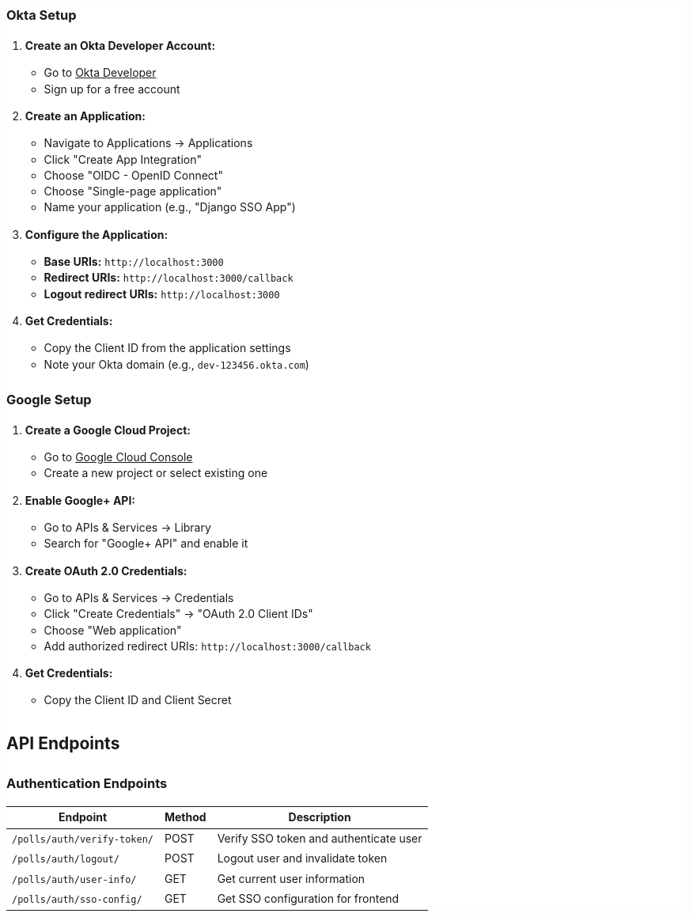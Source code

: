 ### Okta Setup

1. **Create an Okta Developer Account:**
   - Go to [Okta Developer](https://developer.okta.com/)
   - Sign up for a free account

2. **Create an Application:**
   - Navigate to Applications → Applications
   - Click "Create App Integration"
   - Choose "OIDC - OpenID Connect"
   - Choose "Single-page application"
   - Name your application (e.g., "Django SSO App")

3. **Configure the Application:**
   - **Base URIs:** `http://localhost:3000`
   - **Redirect URIs:** `http://localhost:3000/callback`
   - **Logout redirect URIs:** `http://localhost:3000`

4. **Get Credentials:**
   - Copy the Client ID from the application settings
   - Note your Okta domain (e.g., `dev-123456.okta.com`)

### Google Setup

1. **Create a Google Cloud Project:**
   - Go to [Google Cloud Console](https://console.cloud.google.com/)
   - Create a new project or select existing one

2. **Enable Google+ API:**
   - Go to APIs & Services → Library
   - Search for "Google+ API" and enable it

3. **Create OAuth 2.0 Credentials:**
   - Go to APIs & Services → Credentials
   - Click "Create Credentials" → "OAuth 2.0 Client IDs"
   - Choose "Web application"
   - Add authorized redirect URIs: `http://localhost:3000/callback`

4. **Get Credentials:**
   - Copy the Client ID and Client Secret

## API Endpoints

### Authentication Endpoints

| Endpoint | Method | Description |
|----------|--------|-------------|
| `/polls/auth/verify-token/` | POST | Verify SSO token and authenticate user |
| `/polls/auth/logout/` | POST | Logout user and invalidate token |
| `/polls/auth/user-info/` | GET | Get current user information |
| `/polls/auth/sso-config/` | GET | Get SSO configuration for frontend |
